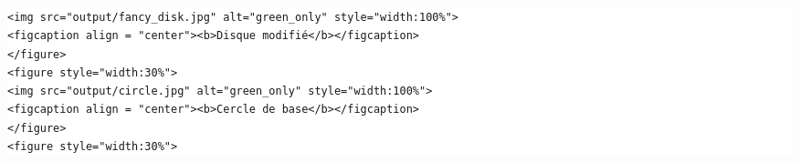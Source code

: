     <img src="output/fancy_disk.jpg" alt="green_only" style="width:100%">
    <figcaption align = "center"><b>Disque modifié</b></figcaption>
    </figure>
    <figure style="width:30%">
    <img src="output/circle.jpg" alt="green_only" style="width:100%">
    <figcaption align = "center"><b>Cercle de base</b></figcaption>
    </figure>
    <figure style="width:30%">